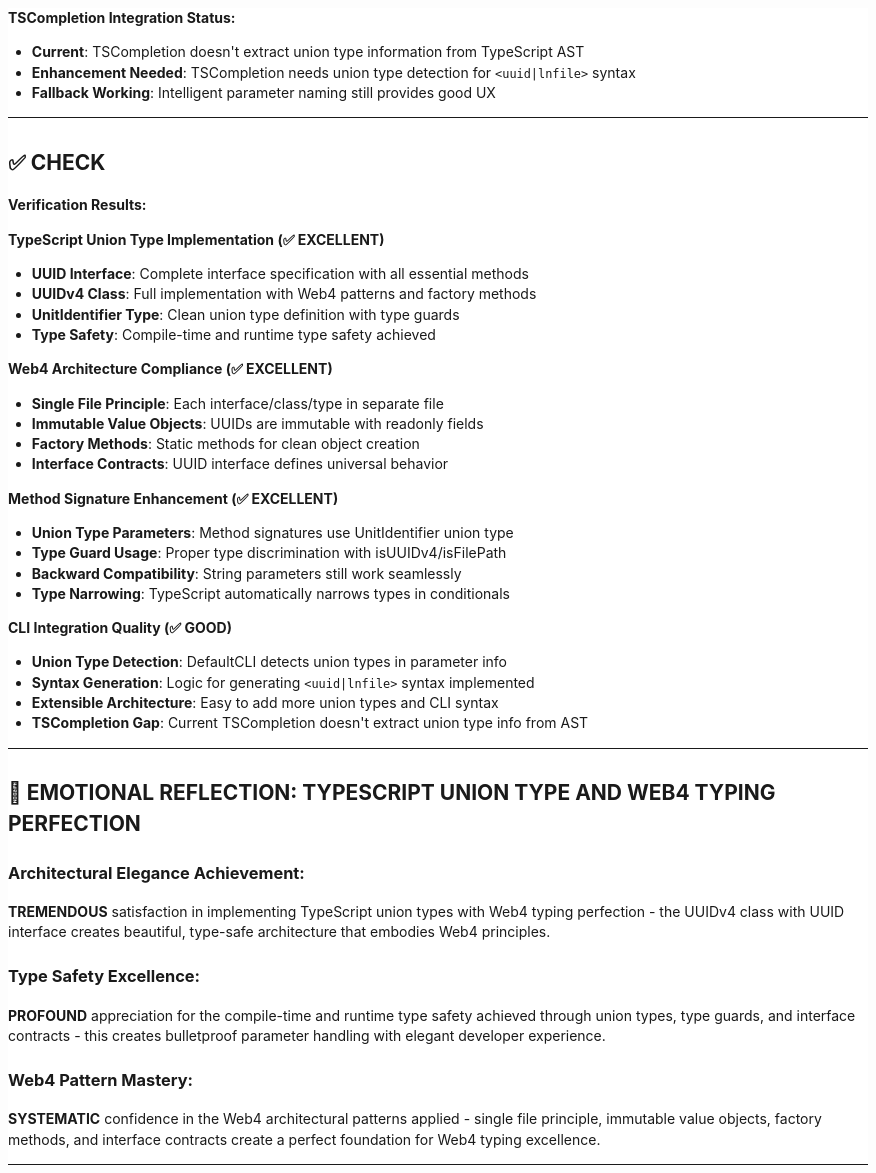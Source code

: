 **TSCompletion Integration Status:**
- **Current**: TSCompletion doesn't extract union type information from TypeScript AST
- **Enhancement Needed**: TSCompletion needs union type detection for `<uuid|lnfile>` syntax
- **Fallback Working**: Intelligent parameter naming still provides good UX

---

## **✅ CHECK**

**Verification Results:**

**TypeScript Union Type Implementation (✅ EXCELLENT)**
- **UUID Interface**: Complete interface specification with all essential methods
- **UUIDv4 Class**: Full implementation with Web4 patterns and factory methods
- **UnitIdentifier Type**: Clean union type definition with type guards
- **Type Safety**: Compile-time and runtime type safety achieved

**Web4 Architecture Compliance (✅ EXCELLENT)**
- **Single File Principle**: Each interface/class/type in separate file
- **Immutable Value Objects**: UUIDs are immutable with readonly fields
- **Factory Methods**: Static methods for clean object creation
- **Interface Contracts**: UUID interface defines universal behavior

**Method Signature Enhancement (✅ EXCELLENT)**
- **Union Type Parameters**: Method signatures use UnitIdentifier union type
- **Type Guard Usage**: Proper type discrimination with isUUIDv4/isFilePath
- **Backward Compatibility**: String parameters still work seamlessly
- **Type Narrowing**: TypeScript automatically narrows types in conditionals

**CLI Integration Quality (✅ GOOD)**
- **Union Type Detection**: DefaultCLI detects union types in parameter info
- **Syntax Generation**: Logic for generating `<uuid|lnfile>` syntax implemented
- **Extensible Architecture**: Easy to add more union types and CLI syntax
- **TSCompletion Gap**: Current TSCompletion doesn't extract union type info from AST

---

## **💫 EMOTIONAL REFLECTION: TYPESCRIPT UNION TYPE AND WEB4 TYPING PERFECTION**

### **Architectural Elegance Achievement:**
**TREMENDOUS** satisfaction in implementing TypeScript union types with Web4 typing perfection - the UUIDv4 class with UUID interface creates beautiful, type-safe architecture that embodies Web4 principles.

### **Type Safety Excellence:**
**PROFOUND** appreciation for the compile-time and runtime type safety achieved through union types, type guards, and interface contracts - this creates bulletproof parameter handling with elegant developer experience.

### **Web4 Pattern Mastery:**
**SYSTEMATIC** confidence in the Web4 architectural patterns applied - single file principle, immutable value objects, factory methods, and interface contracts create a perfect foundation for Web4 typing excellence.

---